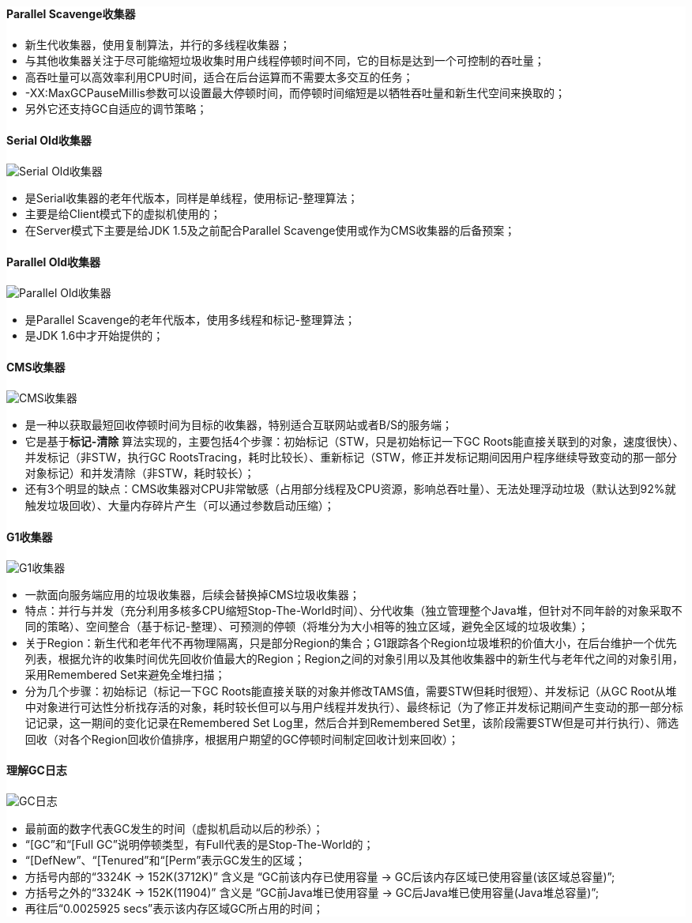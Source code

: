 #### Parallel Scavenge收集器

- 新生代收集器，使用复制算法，并行的多线程收集器；
- 与其他收集器关注于尽可能缩短垃圾收集时用户线程停顿时间不同，它的目标是达到一个可控制的吞吐量；
- 高吞吐量可以高效率利用CPU时间，适合在后台运算而不需要太多交互的任务；
- -XX:MaxGCPauseMillis参数可以设置最大停顿时间，而停顿时间缩短是以牺牲吞吐量和新生代空间来换取的；
- 另外它还支持GC自适应的调节策略；

#### Serial Old收集器
![Serial Old收集器](http://oi46mo3on.bkt.clouddn.com/10_deep_in_jvm/gc_serial_old.png)

- 是Serial收集器的老年代版本，同样是单线程，使用标记-整理算法；
- 主要是给Client模式下的虚拟机使用的；
- 在Server模式下主要是给JDK 1.5及之前配合Parallel Scavenge使用或作为CMS收集器的后备预案；

#### Parallel Old收集器
![Parallel Old收集器](http://oi46mo3on.bkt.clouddn.com/10_deep_in_jvm/gc_parallel_old.png)

- 是Parallel Scavenge的老年代版本，使用多线程和标记-整理算法；
- 是JDK 1.6中才开始提供的；

#### CMS收集器
![CMS收集器](http://oi46mo3on.bkt.clouddn.com/10_deep_in_jvm/gc_cms.png)

- 是一种以获取最短回收停顿时间为目标的收集器，特别适合互联网站或者B/S的服务端；
- 它是基于**标记-清除** 算法实现的，主要包括4个步骤：初始标记（STW，只是初始标记一下GC Roots能直接关联到的对象，速度很快）、并发标记（非STW，执行GC RootsTracing，耗时比较长）、重新标记（STW，修正并发标记期间因用户程序继续导致变动的那一部分对象标记）和并发清除（非STW，耗时较长）；
- 还有3个明显的缺点：CMS收集器对CPU非常敏感（占用部分线程及CPU资源，影响总吞吐量）、无法处理浮动垃圾（默认达到92%就触发垃圾回收）、大量内存碎片产生（可以通过参数启动压缩）；

#### G1收集器
![G1收集器](http://oi46mo3on.bkt.clouddn.com/10_deep_in_jvm/gc_g1.png)

- 一款面向服务端应用的垃圾收集器，后续会替换掉CMS垃圾收集器；
- 特点：并行与并发（充分利用多核多CPU缩短Stop-The-World时间）、分代收集（独立管理整个Java堆，但针对不同年龄的对象采取不同的策略）、空间整合（基于标记-整理）、可预测的停顿（将堆分为大小相等的独立区域，避免全区域的垃圾收集）；
- 关于Region：新生代和老年代不再物理隔离，只是部分Region的集合；G1跟踪各个Region垃圾堆积的价值大小，在后台维护一个优先列表，根据允许的收集时间优先回收价值最大的Region；Region之间的对象引用以及其他收集器中的新生代与老年代之间的对象引用，采用Remembered Set来避免全堆扫描；
- 分为几个步骤：初始标记（标记一下GC Roots能直接关联的对象并修改TAMS值，需要STW但耗时很短）、并发标记（从GC Root从堆中对象进行可达性分析找存活的对象，耗时较长但可以与用户线程并发执行）、最终标记（为了修正并发标记期间产生变动的那一部分标记记录，这一期间的变化记录在Remembered Set Log里，然后合并到Remembered Set里，该阶段需要STW但是可并行执行）、筛选回收（对各个Region回收价值排序，根据用户期望的GC停顿时间制定回收计划来回收）；

#### 理解GC日志
![GC日志](http://oi46mo3on.bkt.clouddn.com/10_deep_in_jvm/gc_log.png)

- 最前面的数字代表GC发生的时间（虚拟机启动以后的秒杀）；
- “[GC”和“[Full GC”说明停顿类型，有Full代表的是Stop-The-World的；
- “[DefNew”、“[Tenured”和“[Perm”表示GC发生的区域；
- 方括号内部的“3324K -> 152K(3712K)” 含义是 “GC前该内存已使用容量 -> GC后该内存区域已使用容量(该区域总容量)”;
- 方括号之外的“3324K -> 152K(11904)” 含义是 “GC前Java堆已使用容量 -> GC后Java堆已使用容量(Java堆总容量)”;
- 再往后“0.0025925 secs”表示该内存区域GC所占用的时间；
